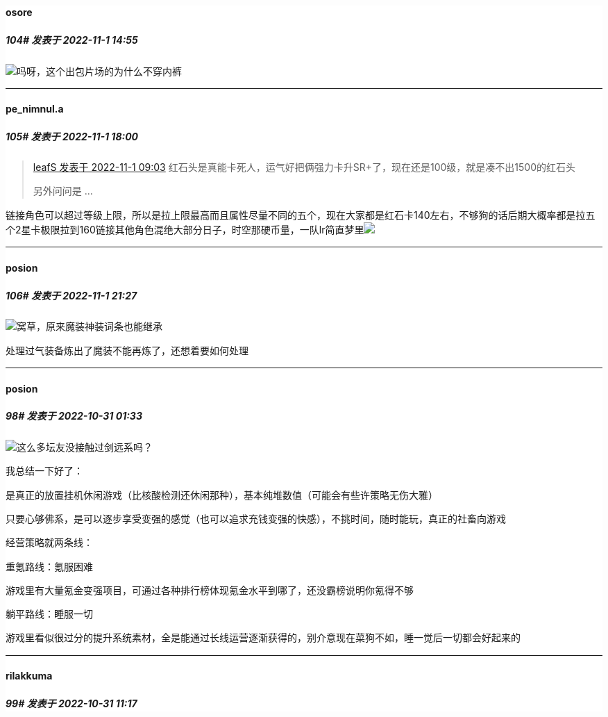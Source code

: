 ####  osore  
##### 104#       发表于 2022-11-1 14:55

<img src="https://static.saraba1st.com/image/smiley/face2017/077.png" referrerpolicy="no-referrer">吗呀，这个出包片场的为什么不穿内裤



*****

####  pe_nimnul.a  
##### 105#       发表于 2022-11-1 18:00

<blockquote><a href="httphttps://bbs.saraba1st.com/2b/forum.php?mod=redirect&amp;goto=findpost&amp;pid=58217187&amp;ptid=2068560" target="_blank">leafS 发表于 2022-11-1 09:03</a>
红石头是真能卡死人，运气好把俩强力卡升SR+了，现在还是100级，就是凑不出1500的红石头

另外问问是 ...</blockquote>
链接角色可以超过等级上限，所以是拉上限最高而且属性尽量不同的五个，现在大家都是红石卡140左右，不够狗的话后期大概率都是拉五个2星卡极限拉到160链接其他角色混绝大部分日子，时空那硬币量，一队lr简直梦里<img src="https://static.saraba1st.com/image/smiley/face2017/067.png" referrerpolicy="no-referrer">



*****

####  posion  
##### 106#       发表于 2022-11-1 21:27

<img src="https://static.saraba1st.com/image/smiley/face2017/098.png" referrerpolicy="no-referrer">窝草，原来魔装神装词条也能继承

处理过气装备炼出了魔装不能再炼了，还想着要如何处理

*****

####  posion  
##### 98#       发表于 2022-10-31 01:33

<img src="https://static.saraba1st.com/image/smiley/face2017/067.png" referrerpolicy="no-referrer">这么多坛友没接触过剑远系吗？

我总结一下好了：

是真正的放置挂机休闲游戏（比核酸检测还休闲那种），基本纯堆数值（可能会有些许策略无伤大雅）

只要心够佛系，是可以逐步享受变强的感觉（也可以追求充钱变强的快感），不挑时间，随时能玩，真正的社畜向游戏

经营策略就两条线：

重氪路线：氪服困难

游戏里有大量氪金变强项目，可通过各种排行榜体现氪金水平到哪了，还没霸榜说明你氪得不够

躺平路线：睡服一切

游戏里看似很过分的提升系统素材，全是能通过长线运营逐渐获得的，别介意现在菜狗不如，睡一觉后一切都会好起来的



*****

####  rilakkuma  
##### 99#       发表于 2022-10-31 11:17
